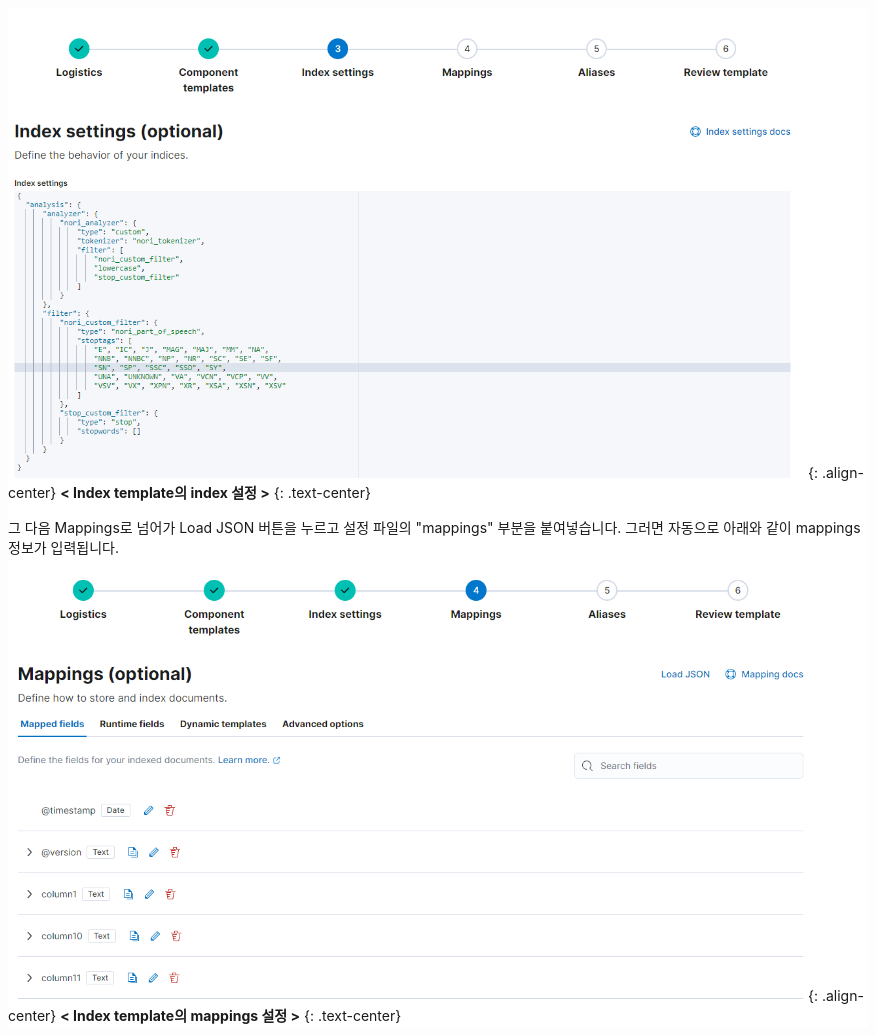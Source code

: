 ![index setting](/assets/images/posts/2022-5-9-tistory-post-16/img-3.png){: .align-center}
**< Index template의 index 설정 >**
{: .text-center}
<br>

그 다음 Mappings로 넘어가 Load JSON 버튼을 누르고 설정 파일의 "mappings" 부분을 붙여넣습니다. 그러면 자동으로 아래와 같이 mappings 정보가 입력됩니다.

![mappings setting](/assets/images/posts/2022-5-9-tistory-post-16/img-4.png){: .align-center}
**< Index template의 mappings 설정 >**
{: .text-center}
<br>
